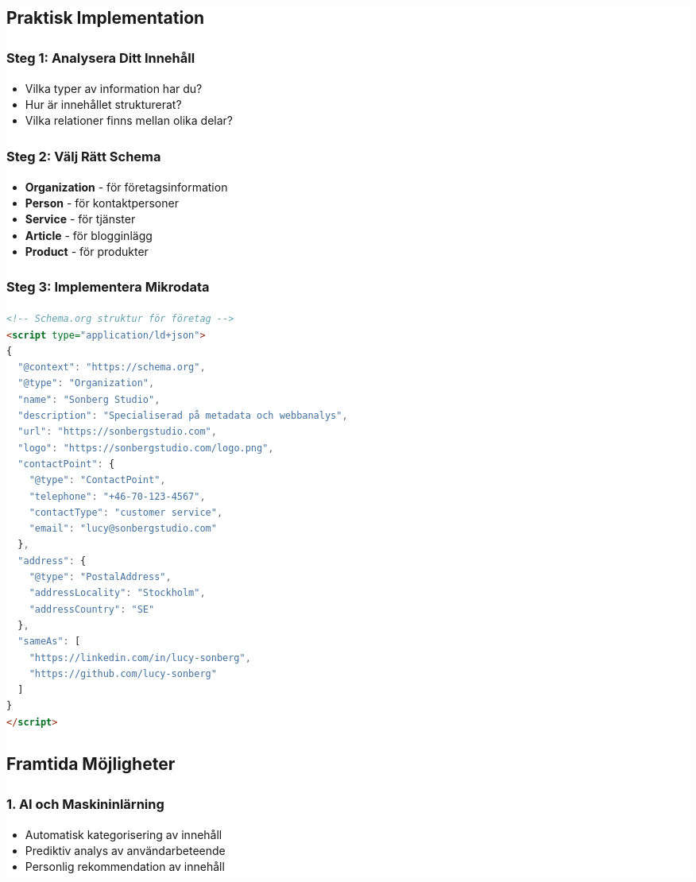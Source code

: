 ## Praktisk Implementation

### Steg 1: Analysera Ditt Innehåll
- Vilka typer av information har du?
- Hur är innehållet strukturerat?
- Vilka relationer finns mellan olika delar?

### Steg 2: Välj Rätt Schema
- **Organization** - för företagsinformation
- **Person** - för kontaktpersoner
- **Service** - för tjänster
- **Article** - för blogginlägg
- **Product** - för produkter

### Steg 3: Implementera Mikrodata
```html
<!-- Schema.org struktur för företag -->
<script type="application/ld+json">
{
  "@context": "https://schema.org",
  "@type": "Organization",
  "name": "Sonberg Studio",
  "description": "Specialiserad på metadata och webbanalys",
  "url": "https://sonbergstudio.com",
  "logo": "https://sonbergstudio.com/logo.png",
  "contactPoint": {
    "@type": "ContactPoint",
    "telephone": "+46-70-123-4567",
    "contactType": "customer service",
    "email": "lucy@sonbergstudio.com"
  },
  "address": {
    "@type": "PostalAddress",
    "addressLocality": "Stockholm",
    "addressCountry": "SE"
  },
  "sameAs": [
    "https://linkedin.com/in/lucy-sonberg",
    "https://github.com/lucy-sonberg"
  ]
}
</script>
```

## Framtida Möjligheter

### 1. **AI och Maskininlärning**
- Automatisk kategorisering av innehåll
- Prediktiv analys av användarbeteende
- Personlig rekommendation av innehåll
